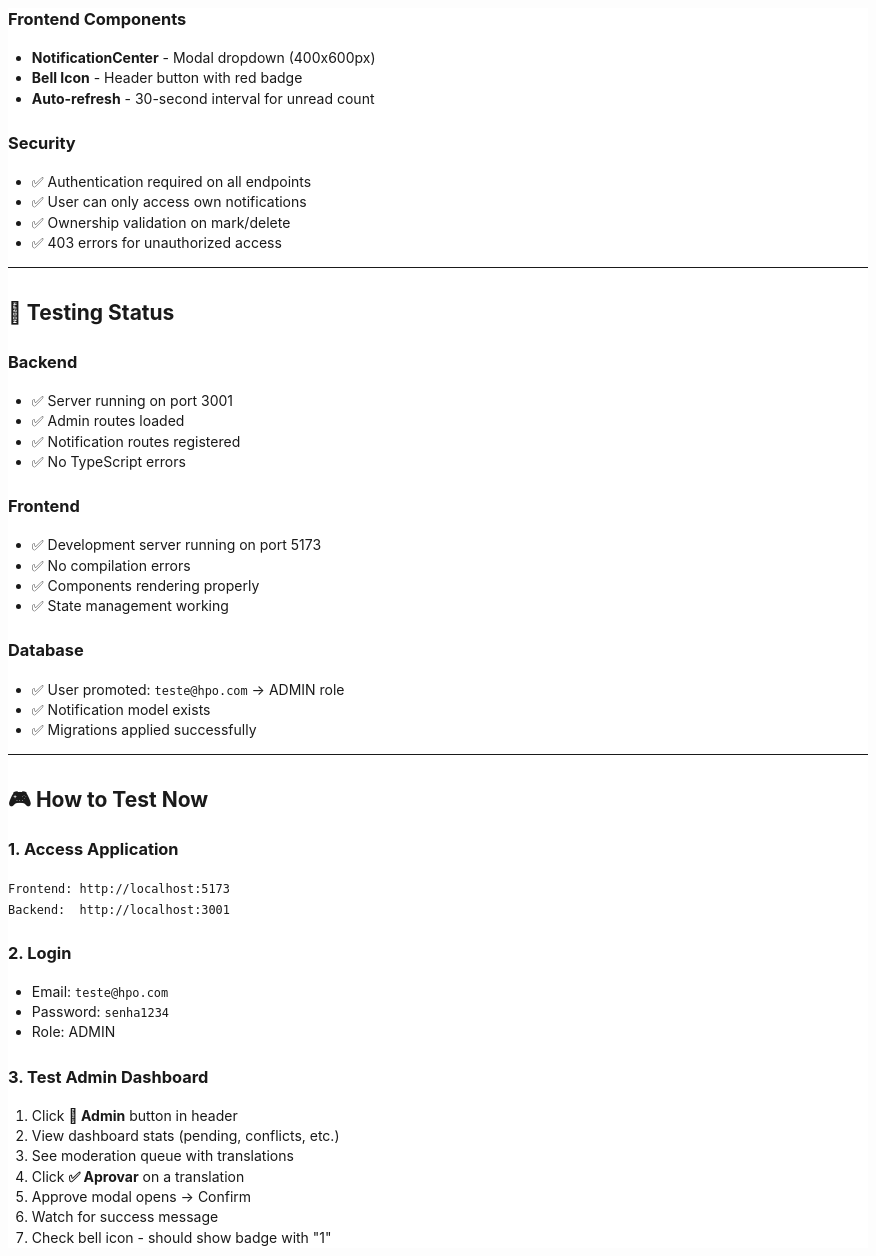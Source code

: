 ### Frontend Components
- **NotificationCenter** - Modal dropdown (400x600px)
- **Bell Icon** - Header button with red badge
- **Auto-refresh** - 30-second interval for unread count

### Security
- ✅ Authentication required on all endpoints
- ✅ User can only access own notifications
- ✅ Ownership validation on mark/delete
- ✅ 403 errors for unauthorized access

---

## 🧪 Testing Status

### Backend
- ✅ Server running on port 3001
- ✅ Admin routes loaded
- ✅ Notification routes registered
- ✅ No TypeScript errors

### Frontend  
- ✅ Development server running on port 5173
- ✅ No compilation errors
- ✅ Components rendering properly
- ✅ State management working

### Database
- ✅ User promoted: `teste@hpo.com` → ADMIN role
- ✅ Notification model exists
- ✅ Migrations applied successfully

---

## 🎮 How to Test Now

### 1. Access Application
```
Frontend: http://localhost:5173
Backend:  http://localhost:3001
```

### 2. Login
- Email: `teste@hpo.com`
- Password: `senha1234`
- Role: ADMIN

### 3. Test Admin Dashboard
1. Click **👑 Admin** button in header
2. View dashboard stats (pending, conflicts, etc.)
3. See moderation queue with translations
4. Click **✅ Aprovar** on a translation
5. Approve modal opens → Confirm
6. Watch for success message
7. Check bell icon - should show badge with "1"
